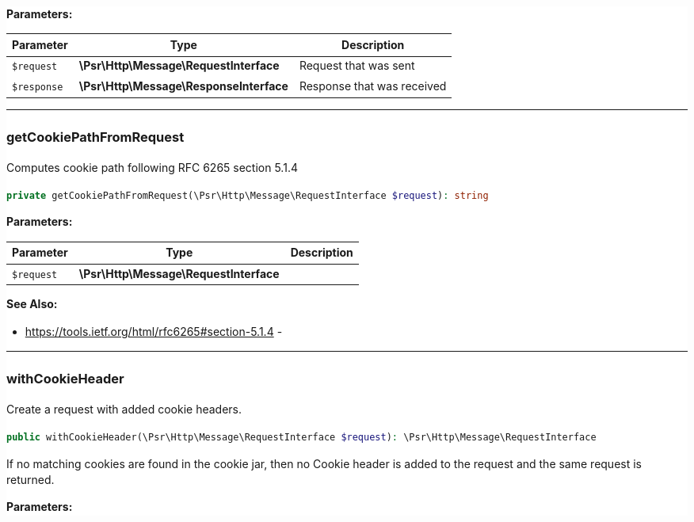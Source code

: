 






**Parameters:**

| Parameter | Type | Description |
|-----------|------|-------------|
| `$request` | **\Psr\Http\Message\RequestInterface** | Request that was sent |
| `$response` | **\Psr\Http\Message\ResponseInterface** | Response that was received |




***

### getCookiePathFromRequest

Computes cookie path following RFC 6265 section 5.1.4

```php
private getCookiePathFromRequest(\Psr\Http\Message\RequestInterface $request): string
```








**Parameters:**

| Parameter | Type | Description |
|-----------|------|-------------|
| `$request` | **\Psr\Http\Message\RequestInterface** |  |



**See Also:**

* https://tools.ietf.org/html/rfc6265#section-5.1.4 - 

***

### withCookieHeader

Create a request with added cookie headers.

```php
public withCookieHeader(\Psr\Http\Message\RequestInterface $request): \Psr\Http\Message\RequestInterface
```

If no matching cookies are found in the cookie jar, then no Cookie
header is added to the request and the same request is returned.






**Parameters:**
